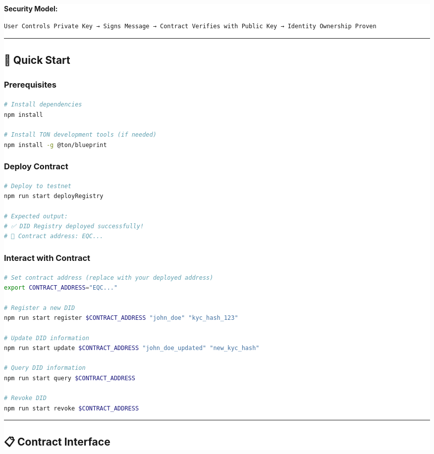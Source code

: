 **Security Model:**
```
User Controls Private Key → Signs Message → Contract Verifies with Public Key → Identity Ownership Proven
```

---

## 🚀 Quick Start

### Prerequisites

```bash
# Install dependencies
npm install

# Install TON development tools (if needed)
npm install -g @ton/blueprint
```

### Deploy Contract

```bash
# Deploy to testnet
npm run start deployRegistry

# Expected output:
# ✅ DID Registry deployed successfully!
# 📄 Contract address: EQC...
```

### Interact with Contract

```bash
# Set contract address (replace with your deployed address)
export CONTRACT_ADDRESS="EQC..."

# Register a new DID
npm run start register $CONTRACT_ADDRESS "john_doe" "kyc_hash_123"

# Update DID information  
npm run start update $CONTRACT_ADDRESS "john_doe_updated" "new_kyc_hash"

# Query DID information
npm run start query $CONTRACT_ADDRESS

# Revoke DID
npm run start revoke $CONTRACT_ADDRESS
```

---

## 📋 Contract Interface
